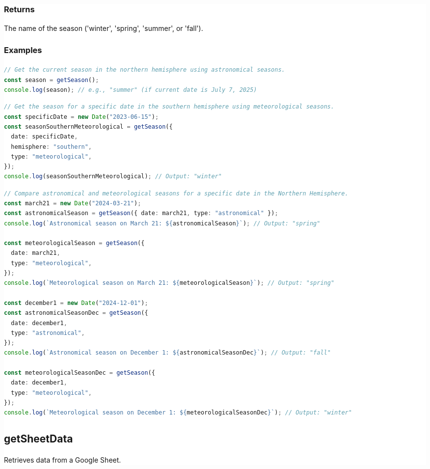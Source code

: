 ### Returns

The name of the season ('winter', 'spring', 'summer', or 'fall').

### Examples

```ts
// Get the current season in the northern hemisphere using astronomical seasons.
const season = getSeason();
console.log(season); // e.g., "summer" (if current date is July 7, 2025)
```

```ts
// Get the season for a specific date in the southern hemisphere using meteorological seasons.
const specificDate = new Date("2023-06-15");
const seasonSouthernMeteorological = getSeason({
  date: specificDate,
  hemisphere: "southern",
  type: "meteorological",
});
console.log(seasonSouthernMeteorological); // Output: "winter"
```

```ts
// Compare astronomical and meteorological seasons for a specific date in the Northern Hemisphere.
const march21 = new Date("2024-03-21");
const astronomicalSeason = getSeason({ date: march21, type: "astronomical" });
console.log(`Astronomical season on March 21: ${astronomicalSeason}`); // Output: "spring"

const meteorologicalSeason = getSeason({
  date: march21,
  type: "meteorological",
});
console.log(`Meteorological season on March 21: ${meteorologicalSeason}`); // Output: "spring"

const december1 = new Date("2024-12-01");
const astronomicalSeasonDec = getSeason({
  date: december1,
  type: "astronomical",
});
console.log(`Astronomical season on December 1: ${astronomicalSeasonDec}`); // Output: "fall"

const meteorologicalSeasonDec = getSeason({
  date: december1,
  type: "meteorological",
});
console.log(`Meteorological season on December 1: ${meteorologicalSeasonDec}`); // Output: "winter"
```

## getSheetData

Retrieves data from a Google Sheet.
